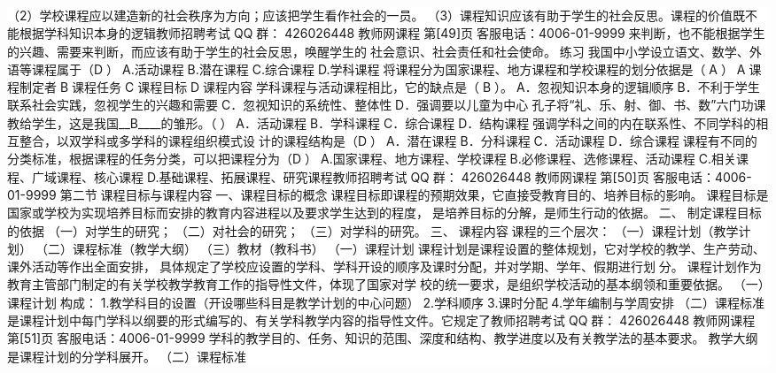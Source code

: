 （2）学校课程应以建造新的社会秩序为方向；应该把学生看作社会的一员。
（3）课程知识应该有助于学生的社会反思。课程的价值既不能根据学科知识本身的逻辑教师招聘考试 QQ 群： 426026448
教师网课程 第[49]页 客服电话：4006-01-9999
来判断，也不能根据学生的兴趣、需要来判断，而应该有助于学生的社会反思，唤醒学生的
社会意识、社会责任和社会使命。
练习
我国中小学设立语文、数学、外语等课程属于（D ）
A.活动课程 B.潜在课程
C.综合课程 D.学科课程
将课程分为国家课程、地方课程和学校课程的划分依据是（ A ）
A 课程制定者 B 课程任务
C 课程目标 D 课程内容
学科课程与活动课程相比，它的缺点是（ B ）。
A．忽视知识本身的逻辑顺序
B．不利于学生联系社会实践，忽视学生的兴趣和需要
C．忽视知识的系统性、整体性
D．强调要以儿童为中心
孔子将“礼、乐、射、御、书、数”六门功课教给学生，这是我国__B____的雏形。（ ）
A．活动课程 B．学科课程
C．综合课程 D．结构课程
强调学科之间的内在联系性、不同学科的相互整合，以双学科或多学科的课程组织模式设
计的课程结构是（D ）
A．潜在课程
B．分科课程
C．活动课程
D．综合课程
课程有不同的分类标准，根据课程的任务分类，可以把课程分为（D ）
A.国家课程、地方课程、学校课程
B.必修课程、选修课程、活动课程
C.相关课程、广域课程、核心课程
D.基础课程、拓展课程、研究课程教师招聘考试 QQ 群： 426026448
教师网课程 第[50]页 客服电话：4006-01-9999
第二节 课程目标与课程内容
一、课程目标的概念
课程目标即课程的预期效果，它直接受教育目的、培养目标的影响。
课程目标是国家或学校为实现培养目标而安排的教育内容进程以及要求学生达到的程度，
是培养目标的分解，是师生行动的依据。
二、 制定课程目标的依据
（一）对学生的研究；
（二）对社会的研究；
（三）对学科的研究。
三、 课程内容
课程的三个层次：
（一）课程计划（教学计划）
（二）课程标准（教学大纲）
（三）教材（教科书）
（一）课程计划
课程计划是课程设置的整体规划，它对学校的教学、生产劳动、课外活动等作出全面安排，
具体规定了学校应设置的学科、学科开设的顺序及课时分配，并对学期、学年、假期进行划
分。
课程计划作为教育主管部门制定的有关学校教学教育工作的指导性文件，体现了国家对学
校的统一要求，是组织学校活动的基本纲领和重要依据。
（一）课程计划
构成：
1.教学科目的设置（开设哪些科目是教学计划的中心问题）
2.学科顺序
3.课时分配
4.学年编制与学周安排
（二）课程标准
是课程计划中每门学科以纲要的形式编写的、有关学科教学内容的指导性文件。它规定了教师招聘考试 QQ 群： 426026448
教师网课程 第[51]页 客服电话：4006-01-9999
学科的教学目的、任务、知识的范围、深度和结构、教学进度以及有关教学法的基本要求。
教学大纲是课程计划的分学科展开。
（二）课程标准